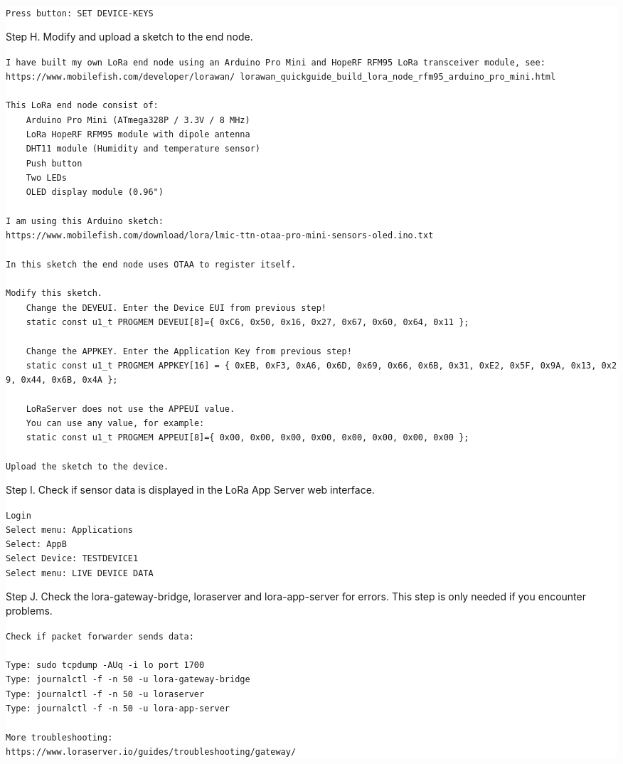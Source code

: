     Press button: SET DEVICE-KEYS

Step H. Modify and upload a sketch to the end node.

    I have built my own LoRa end node using an Arduino Pro Mini and HopeRF RFM95 LoRa transceiver module, see:
    https://www.mobilefish.com/developer/lorawan/ lorawan_quickguide_build_lora_node_rfm95_arduino_pro_mini.html

    This LoRa end node consist of:
        Arduino Pro Mini (ATmega328P / 3.3V / 8 MHz)
        LoRa HopeRF RFM95 module with dipole antenna
        DHT11 module (Humidity and temperature sensor)
        Push button
        Two LEDs
        OLED display module (0.96")

    I am using this Arduino sketch:
    https://www.mobilefish.com/download/lora/lmic-ttn-otaa-pro-mini-sensors-oled.ino.txt

    In this sketch the end node uses OTAA to register itself.

    Modify this sketch.
        Change the DEVEUI. Enter the Device EUI from previous step!
        static const u1_t PROGMEM DEVEUI[8]={ 0xC6, 0x50, 0x16, 0x27, 0x67, 0x60, 0x64, 0x11 };

        Change the APPKEY. Enter the Application Key from previous step!
        static const u1_t PROGMEM APPKEY[16] = { 0xEB, 0xF3, 0xA6, 0x6D, 0x69, 0x66, 0x6B, 0x31, 0xE2, 0x5F, 0x9A, 0x13, 0x29, 0x44, 0x6B, 0x4A };

        LoRaServer does not use the APPEUI value.
        You can use any value, for example:
        static const u1_t PROGMEM APPEUI[8]={ 0x00, 0x00, 0x00, 0x00, 0x00, 0x00, 0x00, 0x00 };

    Upload the sketch to the device.

Step I. Check if sensor data is displayed in the LoRa App Server web interface.

    Login
    Select menu: Applications
    Select: AppB
    Select Device: TESTDEVICE1
    Select menu: LIVE DEVICE DATA

Step J. Check the lora-gateway-bridge, loraserver and lora-app-server for errors.
This step is only needed if you encounter problems.

    Check if packet forwarder sends data:

    Type: sudo tcpdump -AUq -i lo port 1700
    Type: journalctl -f -n 50 -u lora-gateway-bridge
    Type: journalctl -f -n 50 -u loraserver
    Type: journalctl -f -n 50 -u lora-app-server

    More troubleshooting:
    https://www.loraserver.io/guides/troubleshooting/gateway/


    


```python

```
